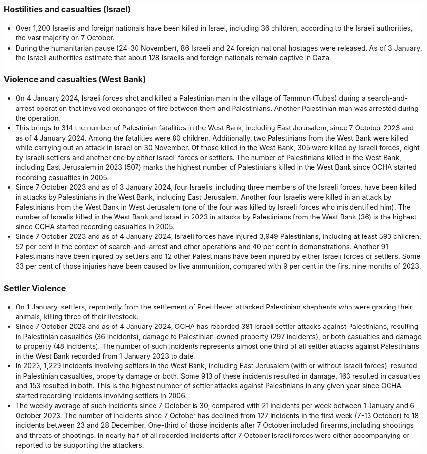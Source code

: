 ### Hostilities and casualties (Israel)

* Over 1,200 Israelis and foreign nationals have been killed in Israel, including 36 children, according to the Israeli authorities, the vast majority on 7 October.
* During the humanitarian pause (24-30 November), 86 Israeli and 24 foreign national hostages were released. As of 3 January, the Israeli authorities estimate that about 128 Israelis and foreign nationals remain captive in Gaza.

### Violence and casualties (West Bank)

* On 4 January 2024, Israeli forces shot and killed a Palestinian man in the village of Tammun (Tubas) during a search-and-arrest operation that involved exchanges of fire between them and Palestinians. Another Palestinian man was arrested during the operation.
* This brings to 314 the number of Palestinian fatalities in the West Bank, including East Jerusalem, since 7 October 2023 and as of 4 January 2024\. Among the fatalities were 80 children. Additionally, two Palestinians from the West Bank were killed while carrying out an attack in Israel on 30 November. Of those killed in the West Bank, 305 were killed by Israeli forces, eight by Israeli settlers and another one by either Israeli forces or settlers. The number of Palestinians killed in the West Bank, including East Jerusalem in 2023 (507) marks the highest number of Palestinians killed in the West Bank since OCHA started recording casualties in 2005.
* Since 7 October 2023 and as of 3 January 2024, four Israelis, including three members of the Israeli forces, have been killed in attacks by Palestinians in the West Bank, including East Jerusalem. Another four Israelis were killed in an attack by Palestinians from the West Bank in West Jerusalem (one of the four was killed by Israeli forces who misidentified him). The number of Israelis killed in the West Bank and Israel in 2023 in attacks by Palestinians from the West Bank (36) is the highest since OCHA started recording casualties in 2005.
* Since 7 October 2023 and as of 4 January 2024, Israeli forces have injured 3,949 Palestinians, including at least 593 children; 52 per cent in the context of search-and-arrest and other operations and 40 per cent in demonstrations. Another 91 Palestinians have been injured by settlers and 12 other Palestinians have been injured by either Israeli forces or settlers. Some 33 per cent of those injuries have been caused by live ammunition, compared with 9 per cent in the first nine months of 2023.

### Settler Violence

* On 1 January, settlers, reportedly from the settlement of Pnei Hever, attacked Palestinian shepherds who were grazing their animals, killing three of their livestock.
* Since 7 October 2023 and as of 4 January 2024, OCHA has recorded 381 Israeli settler attacks against Palestinians, resulting in Palestinian casualties (36 incidents), damage to Palestinian-owned property (297 incidents), or both casualties and damage to property (48 incidents). The number of such incidents represents almost one third of all settler attacks against Palestinians in the West Bank recorded from 1 January 2023 to date.
* In 2023, 1,229 incidents involving settlers in the West Bank, including East Jerusalem (with or without Israeli forces), resulted in Palestinian casualties, property damage or both. Some 913 of these incidents resulted in damage, 163 resulted in casualties and 153 resulted in both. This is the highest number of settler attacks against Palestinians in any given year since OCHA started recording incidents involving settlers in 2006.
* The weekly average of such incidents since 7 October is 30, compared with 21 incidents per week between 1 January and 6 October 2023\. The number of incidents since 7 October has declined from 127 incidents in the first week (7-13 October) to 18 incidents between 23 and 28 December. One-third of those incidents after 7 October included firearms, including shootings and threats of shootings. In nearly half of all recorded incidents after 7 October Israeli forces were either accompanying or reported to be supporting the attackers.
